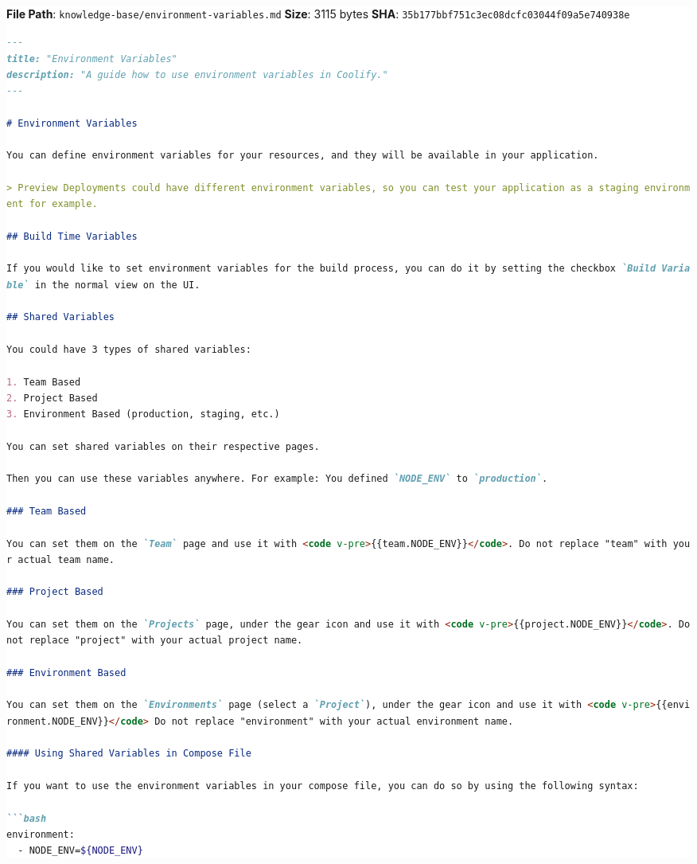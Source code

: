 **File Path**: `knowledge-base/environment-variables.md`
**Size**: 3115 bytes
**SHA**: `35b177bbf751c3ec08dcfc03044f09a5e740938e`

```markdown
---
title: "Environment Variables"
description: "A guide how to use environment variables in Coolify."
---

# Environment Variables

You can define environment variables for your resources, and they will be available in your application.

> Preview Deployments could have different environment variables, so you can test your application as a staging environment for example.

## Build Time Variables

If you would like to set environment variables for the build process, you can do it by setting the checkbox `Build Variable` in the normal view on the UI.

## Shared Variables

You could have 3 types of shared variables:

1. Team Based
2. Project Based
3. Environment Based (production, staging, etc.)

You can set shared variables on their respective pages.

Then you can use these variables anywhere. For example: You defined `NODE_ENV` to `production`.

### Team Based

You can set them on the `Team` page and use it with <code v-pre>{{team.NODE_ENV}}</code>. Do not replace "team" with your actual team name.

### Project Based

You can set them on the `Projects` page, under the gear icon and use it with <code v-pre>{{project.NODE_ENV}}</code>. Do not replace "project" with your actual project name.

### Environment Based

You can set them on the `Environments` page (select a `Project`), under the gear icon and use it with <code v-pre>{{environment.NODE_ENV}}</code> Do not replace "environment" with your actual environment name.

#### Using Shared Variables in Compose File

If you want to use the environment variables in your compose file, you can do so by using the following syntax:

```bash
environment:
  - NODE_ENV=${NODE_ENV}
```
